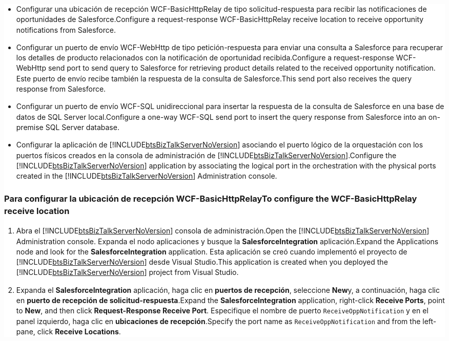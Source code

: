 -   <span data-ttu-id="ff95f-108">Configurar una ubicación de recepción WCF-BasicHttpRelay de tipo solicitud-respuesta para recibir las notificaciones de oportunidades de Salesforce.</span><span class="sxs-lookup"><span data-stu-id="ff95f-108">Configure a request-response WCF-BasicHttpRelay receive location to receive opportunity notifications from Salesforce.</span></span>  
  
-   <span data-ttu-id="ff95f-109">Configurar un puerto de envío WCF-WebHttp de tipo petición-respuesta para enviar una consulta a Salesforce para recuperar los detalles de producto relacionados con la notificación de oportunidad recibida.</span><span class="sxs-lookup"><span data-stu-id="ff95f-109">Configure a request-response WCF-WebHttp send port to send query to Salesforce for retrieving product details related to the received opportunity notification.</span></span> <span data-ttu-id="ff95f-110">Este puerto de envío recibe también la respuesta de la consulta de Salesforce.</span><span class="sxs-lookup"><span data-stu-id="ff95f-110">This send port also receives the query response from Salesforce.</span></span>  
  
-   <span data-ttu-id="ff95f-111">Configurar un puerto de envío WCF-SQL unidireccional para insertar la respuesta de la consulta de Salesforce en una base de datos de SQL Server local.</span><span class="sxs-lookup"><span data-stu-id="ff95f-111">Configure a one-way WCF-SQL send port to insert the query response from Salesforce into an on-premise SQL Server database.</span></span>  
  
-   <span data-ttu-id="ff95f-112">Configurar la aplicación de [!INCLUDE[btsBizTalkServerNoVersion](../includes/btsbiztalkservernoversion-md.md)] asociando el puerto lógico de la orquestación con los puertos físicos creados en la consola de administración de [!INCLUDE[btsBizTalkServerNoVersion](../includes/btsbiztalkservernoversion-md.md)].</span><span class="sxs-lookup"><span data-stu-id="ff95f-112">Configure the [!INCLUDE[btsBizTalkServerNoVersion](../includes/btsbiztalkservernoversion-md.md)] application by associating the logical port in the orchestration with the physical ports created in the [!INCLUDE[btsBizTalkServerNoVersion](../includes/btsbiztalkservernoversion-md.md)] Administration console.</span></span>  
  
### <a name="to-configure-the-wcf-basichttprelay-receive-location"></a><span data-ttu-id="ff95f-113">Para configurar la ubicación de recepción WCF-BasicHttpRelay</span><span class="sxs-lookup"><span data-stu-id="ff95f-113">To configure the WCF-BasicHttpRelay receive location</span></span>  
  
1.  <span data-ttu-id="ff95f-114">Abra el [!INCLUDE[btsBizTalkServerNoVersion](../includes/btsbiztalkservernoversion-md.md)] consola de administración.</span><span class="sxs-lookup"><span data-stu-id="ff95f-114">Open the [!INCLUDE[btsBizTalkServerNoVersion](../includes/btsbiztalkservernoversion-md.md)] Administration console.</span></span> <span data-ttu-id="ff95f-115">Expanda el nodo aplicaciones y busque la **SalesforceIntegration** aplicación.</span><span class="sxs-lookup"><span data-stu-id="ff95f-115">Expand the Applications node and look for the **SalesforceIntegration** application.</span></span> <span data-ttu-id="ff95f-116">Esta aplicación se creó cuando implementó el proyecto de [!INCLUDE[btsBizTalkServerNoVersion](../includes/btsbiztalkservernoversion-md.md)] desde Visual Studio.</span><span class="sxs-lookup"><span data-stu-id="ff95f-116">This application is created when you deployed the [!INCLUDE[btsBizTalkServerNoVersion](../includes/btsbiztalkservernoversion-md.md)] project from Visual Studio.</span></span>  
  
2.  <span data-ttu-id="ff95f-117">Expanda el **SalesforceIntegration** aplicación, haga clic en **puertos de recepción**, seleccione **New**y, a continuación, haga clic en **puerto de recepción de solicitud-respuesta**.</span><span class="sxs-lookup"><span data-stu-id="ff95f-117">Expand the **SalesforceIntegration** application, right-click **Receive Ports**, point to **New**, and then click **Request-Response Receive Port**.</span></span> <span data-ttu-id="ff95f-118">Especifique el nombre de puerto `ReceiveOppNotification` y en el panel izquierdo, haga clic en **ubicaciones de recepción**.</span><span class="sxs-lookup"><span data-stu-id="ff95f-118">Specify the port name as `ReceiveOppNotification` and from the left-pane, click **Receive Locations**.</span></span>  
  